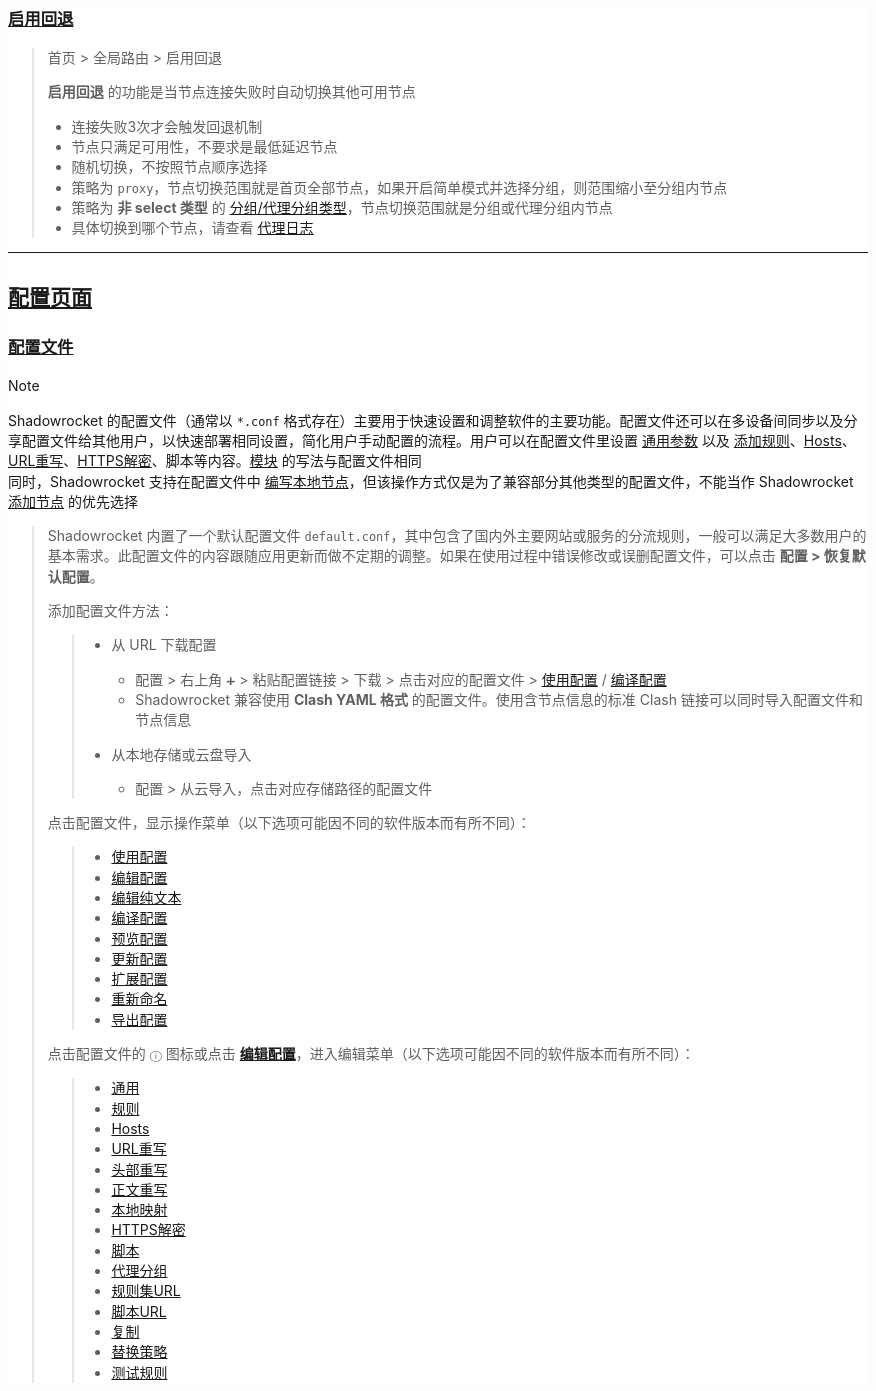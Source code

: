 ### [启用回退](#使用目录)

> 首页 > 全局路由 > 启用回退
> 
> **启用回退** 的功能是当节点连接失败时自动切换其他可用节点
> * 连接失败3次才会触发回退机制
> * 节点只满足可用性，不要求是最低延迟节点
> * 随机切换，不按照节点顺序选择
> * 策略为 `proxy`，节点切换范围就是首页全部节点，如果开启简单模式并选择分组，则范围缩小至分组内节点
> * 策略为 **非 select 类型** 的 [分组/代理分组类型](#代理分组类型)，节点切换范围就是分组或代理分组内节点
> * 具体切换到哪个节点，请查看 [代理日志](#代理日志)

------

## [配置页面](#使用目录)

### [配置文件](#使用目录)

> [!NOTE]
> Shadowrocket 的配置文件（通常以 `*.conf` 格式存在）主要用于快速设置和调整软件的主要功能。配置文件还可以在多设备间同步以及分享配置文件给其他用户，以快速部署相同设置，简化用户手动配置的流程。用户可以在配置文件里设置 [通用参数](#通用参数) 以及 [添加规则](#添加规则)、[Hosts](#hosts)、[URL重写](#url重写)、[HTTPS解密](#https解密)、脚本等内容。[模块](#模块) 的写法与配置文件相同<br>
> 同时，Shadowrocket 支持在配置文件中 [编写本地节点](#编写本地节点)，但该操作方式仅是为了兼容部分其他类型的配置文件，不能当作 Shadowrocket [添加节点](#添加节点) 的优先选择<br>

> Shadowrocket 内置了一个默认配置文件 `default.conf`，其中包含了国内外主要网站或服务的分流规则，一般可以满足大多数用户的基本需求。此配置文件的内容跟随应用更新而做不定期的调整。如果在使用过程中错误修改或误删配置文件，可以点击 **配置 > 恢复默认配置**。
> 
> 添加配置文件方法：
> > * 从 URL 下载配置
> >   * 配置 > 右上角 `➕` > 粘贴配置链接 > 下载 > 点击对应的配置文件 > [使用配置](#使用配置) / [编译配置](#编译配置)
> >   * Shadowrocket 兼容使用 **Clash YAML 格式** 的配置文件。使用含节点信息的标准 Clash 链接可以同时导入配置文件和节点信息
> >  
> > * 从本地存储或云盘导入
> >   * 配置 > 从云导入，点击对应存储路径的配置文件
> 
> 点击配置文件，显示操作菜单（以下选项可能因不同的软件版本而有所不同）：
> > * [使用配置](#使用配置)
> > * [编辑配置](#编辑配置)
> > * [编辑纯文本](#编辑纯文本)
> > * [编译配置](#编译配置)
> > * [预览配置](#预览配置)
> > * [更新配置](#更新配置)
> > * [扩展配置](#扩展配置)
> > * [重新命名](#重新命名)
> > * [导出配置](#导出配置)
> 
> 点击配置文件的 `ⓘ` 图标或点击 **[编辑配置](#编辑配置)**，进入编辑菜单（以下选项可能因不同的软件版本而有所不同）：
> > * [通用](#通用参数)
> > * [规则](#添加规则)
> > * [Hosts](#hosts)
> > * [URL重写](#url重写)
> > * [头部重写](#头部重写)
> > * [正文重写](#正文重写)
> > * [本地映射](#本地映射)
> > * [HTTPS解密](#https解密)
> > * [脚本](#脚本)
> > * [代理分组](#代理分组)
> > * [规则集URL](#规则集url)
> > * [脚本URL](#脚本url)
> > * [复制](#复制配置文件)
> > * [替换策略](#替换策略)
> > * [测试规则](#测试规则)
